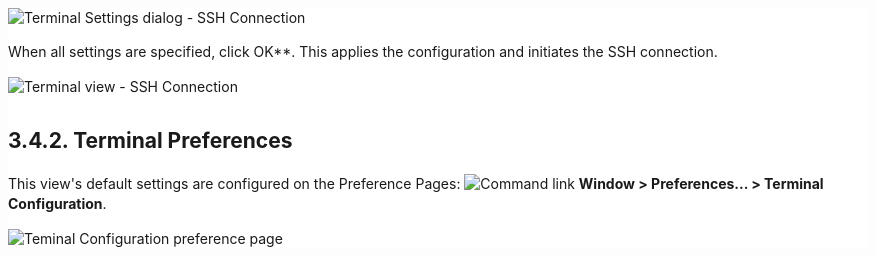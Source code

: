 ![Terminal Settings dialog - SSH Connection](doc/images/img040g.jpg)

When all settings are specified, click <span class="button">OK**. This applies the configuration and initiates the SSH connection.

![Terminal view - SSH Connection](doc/images/img040h.jpg)

## 3.4.2. Terminal Preferences

This view's default settings are configured on the Preference Pages: ![Command link](doc/images/command_link.png) **Window &gt; Preferences... &gt; Terminal Configuration**.

![Teminal Configuration preference page](doc/images/img040j.jpg)
